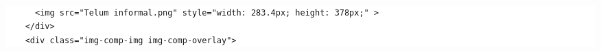           <img src="Telum informal.png" style="width: 283.4px; height: 378px;" >
        </div>
        <div class="img-comp-img img-comp-overlay">